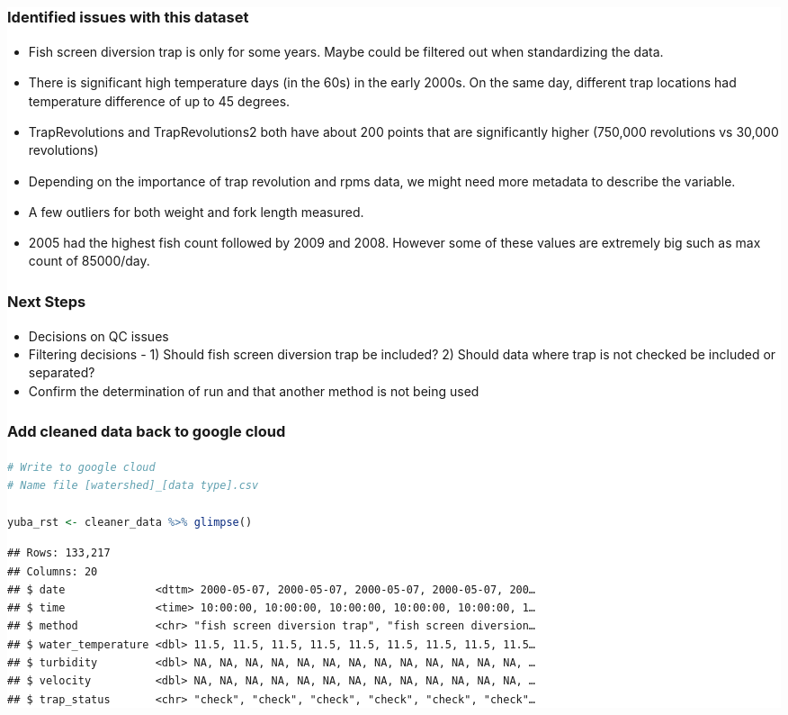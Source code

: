 ### Identified issues with this dataset

-   Fish screen diversion trap is only for some years. Maybe could be
    filtered out when standardizing the data.

-   There is significant high temperature days (in the 60s) in the early
    2000s. On the same day, different trap locations had temperature
    difference of up to 45 degrees.

-   TrapRevolutions and TrapRevolutions2 both have about 200 points that
    are significantly higher (750,000 revolutions vs 30,000 revolutions)

-   Depending on the importance of trap revolution and rpms data, we
    might need more metadata to describe the variable.

-   A few outliers for both weight and fork length measured.

-   2005 had the highest fish count followed by 2009 and 2008. However
    some of these values are extremely big such as max count of
    85000/day.

### Next Steps

-   Decisions on QC issues
-   Filtering decisions - 1) Should fish screen diversion trap be
    included? 2) Should data where trap is not checked be included or
    separated?
-   Confirm the determination of run and that another method is not
    being used

### Add cleaned data back to google cloud

``` r
# Write to google cloud 
# Name file [watershed]_[data type].csv

yuba_rst <- cleaner_data %>% glimpse()
```

    ## Rows: 133,217
    ## Columns: 20
    ## $ date              <dttm> 2000-05-07, 2000-05-07, 2000-05-07, 2000-05-07, 200…
    ## $ time              <time> 10:00:00, 10:00:00, 10:00:00, 10:00:00, 10:00:00, 1…
    ## $ method            <chr> "fish screen diversion trap", "fish screen diversion…
    ## $ water_temperature <dbl> 11.5, 11.5, 11.5, 11.5, 11.5, 11.5, 11.5, 11.5, 11.5…
    ## $ turbidity         <dbl> NA, NA, NA, NA, NA, NA, NA, NA, NA, NA, NA, NA, NA, …
    ## $ velocity          <dbl> NA, NA, NA, NA, NA, NA, NA, NA, NA, NA, NA, NA, NA, …
    ## $ trap_status       <chr> "check", "check", "check", "check", "check", "check"…